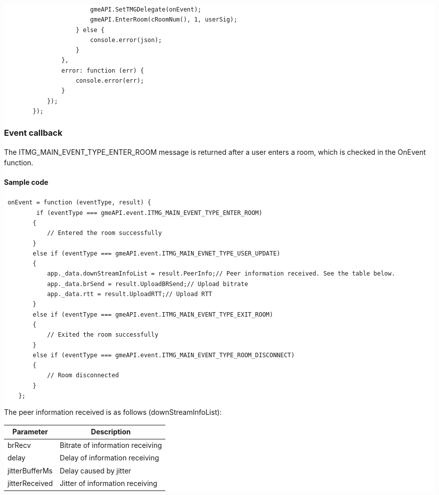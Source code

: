 ```
                        gmeAPI.SetTMGDelegate(onEvent);
                        gmeAPI.EnterRoom(cRoomNum(), 1, userSig);
                    } else {
                        console.error(json);
                    }
                },
                error: function (err) {
                    console.error(err);
                }
            });
        });
```

### Event callback
The ITMG_MAIN_EVENT_TYPE_ENTER_ROOM message is returned after a user enters a room, which is checked in the OnEvent function.

#### Sample code  
```
 onEvent = function (eventType, result) {
         if (eventType === gmeAPI.event.ITMG_MAIN_EVENT_TYPE_ENTER_ROOM)
        {
            // Entered the room successfully
        }
        else if (eventType === gmeAPI.event.ITMG_MAIN_EVNET_TYPE_USER_UPDATE)
        {
            app._data.downStreamInfoList = result.PeerInfo;// Peer information received. See the table below.
            app._data.brSend = result.UploadBRSend;// Upload bitrate
            app._data.rtt = result.UploadRTT;// Upload RTT
        }
        else if (eventType === gmeAPI.event.ITMG_MAIN_EVENT_TYPE_EXIT_ROOM)
        {
            // Exited the room successfully
        }
        else if (eventType === gmeAPI.event.ITMG_MAIN_EVENT_TYPE_ROOM_DISCONNECT)
        {
            // Room disconnected
        }
    };
```


The peer information received is as follows (downStreamInfoList): 

| Parameter | Description |
| ------------- |------------|
| brRecv | Bitrate of information receiving |
| delay | Delay of information receiving |
| jitterBufferMs | Delay caused by jitter |
| jitterReceived | Jitter of information receiving |
